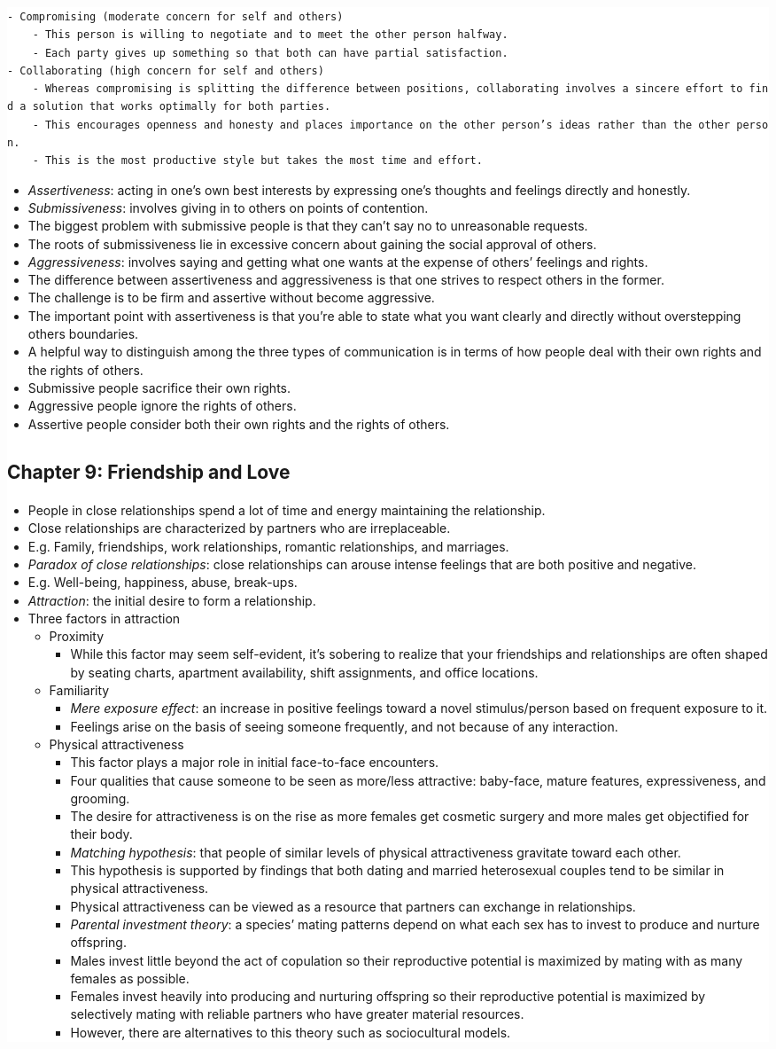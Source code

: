     - Compromising (moderate concern for self and others)
        - This person is willing to negotiate and to meet the other person halfway.
        - Each party gives up something so that both can have partial satisfaction.
    - Collaborating (high concern for self and others)
        - Whereas compromising is splitting the difference between positions, collaborating involves a sincere effort to find a solution that works optimally for both parties.
        - This encourages openness and honesty and places importance on the other person’s ideas rather than the other person.
        - This is the most productive style but takes the most time and effort.
- *Assertiveness*: acting in one’s own best interests by expressing one’s thoughts and feelings directly and honestly.
- *Submissiveness*: involves giving in to others on points of contention.
- The biggest problem with submissive people is that they can’t say no to unreasonable requests.
- The roots of submissiveness lie in excessive concern about gaining the social approval of others.
- *Aggressiveness*: involves saying and getting what one wants at the expense of others’ feelings and rights.
- The difference between assertiveness and aggressiveness is that one strives to respect others in the former.
- The challenge is to be firm and assertive without become aggressive.
- The important point with assertiveness is that you’re able to state what you want clearly and directly without overstepping others boundaries.
- A helpful way to distinguish among the three types of communication is in terms of how people deal with their own rights and the rights of others.
- Submissive people sacrifice their own rights.
- Aggressive people ignore the rights of others.
- Assertive people consider both their own rights and the rights of others.

## Chapter 9: Friendship and Love

- People in close relationships spend a lot of time and energy maintaining the relationship.
- Close relationships are characterized by partners who are irreplaceable.
- E.g. Family, friendships, work relationships, romantic relationships, and marriages.
- *Paradox of close relationships*: close relationships can arouse intense feelings that are both positive and negative.
- E.g. Well-being, happiness, abuse, break-ups.
- *Attraction*: the initial desire to form a relationship.
- Three factors in attraction
    - Proximity
        - While this factor may seem self-evident, it’s sobering to realize that your friendships and relationships are often shaped by seating charts, apartment availability, shift assignments, and office locations.
    - Familiarity
        - *Mere exposure effect*: an increase in positive feelings toward a novel stimulus/person based on frequent exposure to it.
        - Feelings arise on the basis of seeing someone frequently, and not because of any interaction.
    - Physical attractiveness
        - This factor plays a major role in initial face-to-face encounters.
        - Four qualities that cause someone to be seen as more/less attractive: baby-face, mature features, expressiveness, and grooming.
        - The desire for attractiveness is on the rise as more females get cosmetic surgery and more males get objectified for their body.
        - *Matching hypothesis*: that people of similar levels of physical attractiveness gravitate toward each other.
        - This hypothesis is supported by findings that both dating and married heterosexual couples tend to be similar in physical attractiveness.
        - Physical attractiveness can be viewed as a resource that partners can exchange in relationships.
        - *Parental investment theory*: a species’ mating patterns depend on what each sex has to invest to produce and nurture offspring.
        - Males invest little beyond the act of copulation so their reproductive potential is maximized by mating with as many females as possible.
        - Females invest heavily into producing and nurturing offspring so their reproductive potential is maximized by selectively mating with reliable partners who have greater material resources.
        - However, there are alternatives to this theory such as sociocultural models.